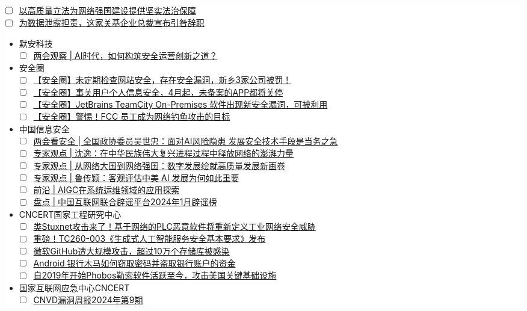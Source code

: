   - [ ] [以高质量立法为网络强国建设提供坚实法治保障](https://mp.weixin.qq.com/s?__biz=MzkyMzAwMDEyNg==&mid=2247542575&idx=4&sn=98df0c469eaf18a610c75effe26bcd35&chksm=c1e9ab7ef69e22682ae22840e93e9659e775163d761d23b685eed7ade26cebfb3d887cbb3330&scene=58&subscene=0#rd)
  - [ ] [为数据泄露担责，这家关基企业总裁宣布引咎辞职](https://mp.weixin.qq.com/s?__biz=MzkyMzAwMDEyNg==&mid=2247542575&idx=5&sn=954edfbb530e96bb320910d309b2570f&chksm=c1e9ab7ef69e2268fb942bc66704d4cca142916cf04b5257e4897583224f3d0c90c015b418f0&scene=58&subscene=0#rd)
- 默安科技
  - [ ] [两会观察 | AI时代，如何构筑安全运营创新之道？](https://mp.weixin.qq.com/s?__biz=MzIzODQxMjM2NQ==&mid=2247498115&idx=1&sn=f1549c0cf173e89f323280d764886dcc&chksm=e93b0ea1de4c87b7971d35c8f087ae89bafbab80ffb7ae18224bd4372ea350685c17081eb5c6&scene=58&subscene=0#rd)
- 安全圈
  - [ ] [【安全圈】未定期检查网站安全，存在安全漏洞，新乡3家公司被罚！](https://mp.weixin.qq.com/s?__biz=MzIzMzE4NDU1OQ==&mid=2652055215&idx=1&sn=e45ee18a9d09d2bc39b20c832f073435&chksm=f36e0aefc41983f9ce0bd8dbac74645cbe295b331dce22419fc5738ae43d80be592682e84127&scene=58&subscene=0#rd)
  - [ ] [【安全圈】事关用户个人信息安全，4月起，未备案的APP都将关停](https://mp.weixin.qq.com/s?__biz=MzIzMzE4NDU1OQ==&mid=2652055215&idx=2&sn=7b75a9e582f16c8f7eec84cd5c99fff4&chksm=f36e0aefc41983f9bf18db08c48b0c1567bb069ad56c091b4c57f18e501033542051884410aa&scene=58&subscene=0#rd)
  - [ ] [【安全圈】JetBrains TeamCity On-Premises 软件出现新安全漏洞，可被利用](https://mp.weixin.qq.com/s?__biz=MzIzMzE4NDU1OQ==&mid=2652055215&idx=3&sn=f8ad8002df884eee0c23fa1468de8772&chksm=f36e0aefc41983f9d79065872bec2528e761f76c83f4b1228985b230ea8eaa5252ac4af2aef6&scene=58&subscene=0#rd)
  - [ ] [【安全圈】警惕！FCC 员工成为网络钓鱼攻击的目标](https://mp.weixin.qq.com/s?__biz=MzIzMzE4NDU1OQ==&mid=2652055215&idx=4&sn=3dbc1af627e941ea0067e67bc971bad2&chksm=f36e0aefc41983f9b39233a73c7e82e3b4ac0d234c606b03eace53d2028c1b309f094adc42c6&scene=58&subscene=0#rd)
- 中国信息安全
  - [ ] [两会看安全 | 全国政协委员吴世忠：面对AI风险隐患 发展安全技术手段是当务之急](https://mp.weixin.qq.com/s?__biz=MzA5MzE5MDAzOA==&mid=2664206409&idx=1&sn=b6db8defe407c4d9c55cfc90586bd231&chksm=8b5992b0bc2e1ba64cdb50609ff237a7c4f87871284036ae539c4b45dc6f4aea1f9e5d77e22e&scene=58&subscene=0#rd)
  - [ ] [专家观点 | 沈逸：在中华民族伟大复兴进程过程中释放网络的澎湃力量](https://mp.weixin.qq.com/s?__biz=MzA5MzE5MDAzOA==&mid=2664206409&idx=2&sn=40fb2db03ccb93ee808e9c5acc2a3963&chksm=8b5992b0bc2e1ba6ce341425020056699fc976e41656dda938ed8914dabf7050833c3fd274cd&scene=58&subscene=0#rd)
  - [ ] [专家观点 | 从网络大国到网络强国：数字发展绘就高质量发展新画卷](https://mp.weixin.qq.com/s?__biz=MzA5MzE5MDAzOA==&mid=2664206409&idx=3&sn=0dc500175b9c9917574f5963368216cf&chksm=8b5992b0bc2e1ba65fce001f6fca7ca479b7f6d8a29f02bdbcc88b0de4df03d61accbdef85bb&scene=58&subscene=0#rd)
  - [ ] [专家观点 | 鲁传颖：客观评估中美 AI 发展为何如此重要](https://mp.weixin.qq.com/s?__biz=MzA5MzE5MDAzOA==&mid=2664206409&idx=4&sn=9dc49351b89b6d628ad564e993209e03&chksm=8b5992b0bc2e1ba614614c947fd928b057ab7495205dc1135ccb837ebdc422810ee4d81628a5&scene=58&subscene=0#rd)
  - [ ] [前沿 | AIGC在系统运维领域的应用探索](https://mp.weixin.qq.com/s?__biz=MzA5MzE5MDAzOA==&mid=2664206409&idx=5&sn=bf39758178546688494d0908cb942217&chksm=8b5992b0bc2e1ba6d7a8e26a42245224be60ad775b17741db4995a352999b44f299c8fd853c4&scene=58&subscene=0#rd)
  - [ ] [盘点 | 中国互联网联合辟谣平台2024年1月辟谣榜](https://mp.weixin.qq.com/s?__biz=MzA5MzE5MDAzOA==&mid=2664206409&idx=6&sn=378d4bb6524b33c248bf595c0acbc7c3&chksm=8b5992b0bc2e1ba65489c3279e7686aa4df6a70ddffd0a8e2be77f51f1c270271d4a74e3ae9b&scene=58&subscene=0#rd)
- CNCERT国家工程研究中心
  - [ ] [类Stuxnet攻击来了！基于网络的PLC恶意软件将重新定义工业网络安全威胁](https://mp.weixin.qq.com/s?__biz=MzUzNDYxOTA1NA==&mid=2247543274&idx=1&sn=0e483640c89b1ef8743f8a37d68dd164&chksm=fa939f2bcde4163dc0d548a763fd8d2c6f5907f34c16b9ea80ebca44fdc1c9c2f80f8615b56c&scene=58&subscene=0#rd)
  - [ ] [重磅！TC260-003《生成式人工智能服务安全基本要求》发布](https://mp.weixin.qq.com/s?__biz=MzUzNDYxOTA1NA==&mid=2247543274&idx=2&sn=de6bb3608478bf64ea69302ae0b99f75&chksm=fa939f2bcde4163d7f19cfbe22ad5b9fd37997569ca7588478513a384aab54167a8da444ba85&scene=58&subscene=0#rd)
  - [ ] [微软GitHub遭大规模攻击，超过10万个存储库被感染](https://mp.weixin.qq.com/s?__biz=MzUzNDYxOTA1NA==&mid=2247543274&idx=3&sn=623cb40dfbe01fa7084bee5c37dc8ddd&chksm=fa939f2bcde4163d51a66a47a7828ffa2e1866a59bf06417b0f3143baf68a386831434d2ed0a&scene=58&subscene=0#rd)
  - [ ] [Android 银行木马如何窃取密码并盗取银行账户的资金](https://mp.weixin.qq.com/s?__biz=MzUzNDYxOTA1NA==&mid=2247543274&idx=4&sn=25b908e485ae6baa88561186c789b1d4&chksm=fa939f2bcde4163d4c0cced8c575c9a9d7233c0503a08b5800beea938d7af060a2bcffe8ae02&scene=58&subscene=0#rd)
  - [ ] [自2019年开始Phobos勒索软件活跃至今，攻击美国关键基础设施](https://mp.weixin.qq.com/s?__biz=MzUzNDYxOTA1NA==&mid=2247543274&idx=5&sn=416b4e0668ab600853e8a5bf17834038&chksm=fa939f2bcde4163de31db92fb4d86150bf9f8a9c0d8fc544c34a550836bbc39c6567615715a0&scene=58&subscene=0#rd)
- 国家互联网应急中心CNCERT
  - [ ] [CNVD漏洞周报2024年第9期](https://mp.weixin.qq.com/s?__biz=MzIwNDk0MDgxMw==&mid=2247499000&idx=1&sn=70b6a8501fe6a45115c8fe82a92cba35&chksm=973acf9aa04d468c0a27dc613197e2661895762ecf19461448873c6d72a24263d4a93c2fa037&scene=58&subscene=0#rd)